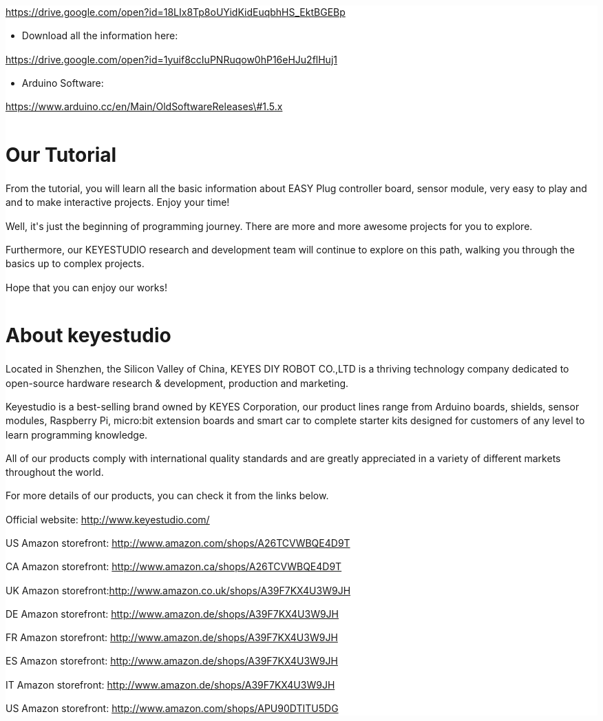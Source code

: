 <https://drive.google.com/open?id=18LIx8Tp8oUYidKidEuqbhHS_EktBGEBp>

-   Download all the information here:

<https://drive.google.com/open?id=1yuif8ccIuPNRuqow0hP16eHJu2flHuj1>

-   Arduino Software:

https://www.arduino.cc/en/Main/OldSoftwareReleases\#1.5.x

# 

# Our Tutorial

From the tutorial, you will learn all the basic information about EASY Plug
controller board, sensor module, very easy to play and and to make interactive
projects. Enjoy your time!

Well, it's just the beginning of programming journey. There are more and more
awesome projects for you to explore.

Furthermore, our KEYESTUDIO research and development team will continue to
explore on this path, walking you through the basics up to complex projects.

Hope that you can enjoy our works!

# About keyestudio

Located in Shenzhen, the Silicon Valley of China, KEYES DIY ROBOT CO.,LTD is a
thriving technology company dedicated to open-source hardware research &
development, production and marketing.

Keyestudio is a best-selling brand owned by KEYES Corporation, our product lines
range from Arduino boards, shields, sensor modules, Raspberry Pi, micro:bit
extension boards and smart car to complete starter kits designed for customers
of any level to learn programming knowledge.

All of our products comply with international quality standards and are greatly
appreciated in a variety of different markets throughout the world.

For more details of our products, you can check it from the links below.

Official website: <http://www.keyestudio.com/>

US Amazon storefront: <http://www.amazon.com/shops/A26TCVWBQE4D9T>

CA Amazon storefront: <http://www.amazon.ca/shops/A26TCVWBQE4D9T>

UK Amazon storefront:<http://www.amazon.co.uk/shops/A39F7KX4U3W9JH>

DE Amazon storefront: <http://www.amazon.de/shops/A39F7KX4U3W9JH>

FR Amazon storefront: <http://www.amazon.de/shops/A39F7KX4U3W9JH>

ES Amazon storefront: <http://www.amazon.de/shops/A39F7KX4U3W9JH>

IT Amazon storefront: <http://www.amazon.de/shops/A39F7KX4U3W9JH>

US Amazon storefront: <http://www.amazon.com/shops/APU90DTITU5DG>
